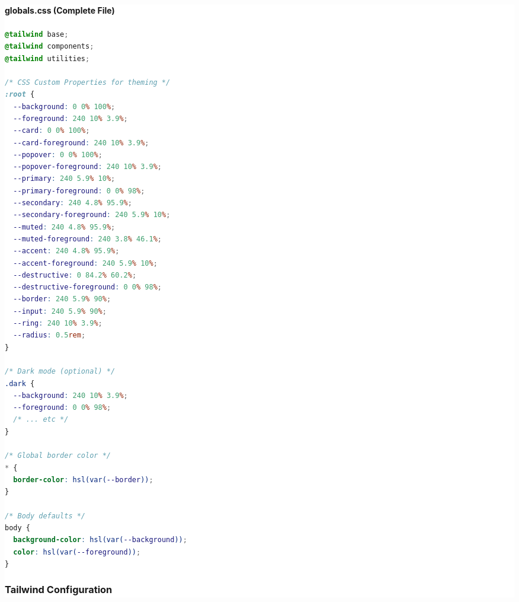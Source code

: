 #### globals.css (Complete File)
```css
@tailwind base;
@tailwind components;
@tailwind utilities;

/* CSS Custom Properties for theming */
:root {
  --background: 0 0% 100%;
  --foreground: 240 10% 3.9%;
  --card: 0 0% 100%;
  --card-foreground: 240 10% 3.9%;
  --popover: 0 0% 100%;
  --popover-foreground: 240 10% 3.9%;
  --primary: 240 5.9% 10%;
  --primary-foreground: 0 0% 98%;
  --secondary: 240 4.8% 95.9%;
  --secondary-foreground: 240 5.9% 10%;
  --muted: 240 4.8% 95.9%;
  --muted-foreground: 240 3.8% 46.1%;
  --accent: 240 4.8% 95.9%;
  --accent-foreground: 240 5.9% 10%;
  --destructive: 0 84.2% 60.2%;
  --destructive-foreground: 0 0% 98%;
  --border: 240 5.9% 90%;
  --input: 240 5.9% 90%;
  --ring: 240 10% 3.9%;
  --radius: 0.5rem;
}

/* Dark mode (optional) */
.dark {
  --background: 240 10% 3.9%;
  --foreground: 0 0% 98%;
  /* ... etc */
}

/* Global border color */
* {
  border-color: hsl(var(--border));
}

/* Body defaults */
body {
  background-color: hsl(var(--background));
  color: hsl(var(--foreground));
}
```

### Tailwind Configuration
